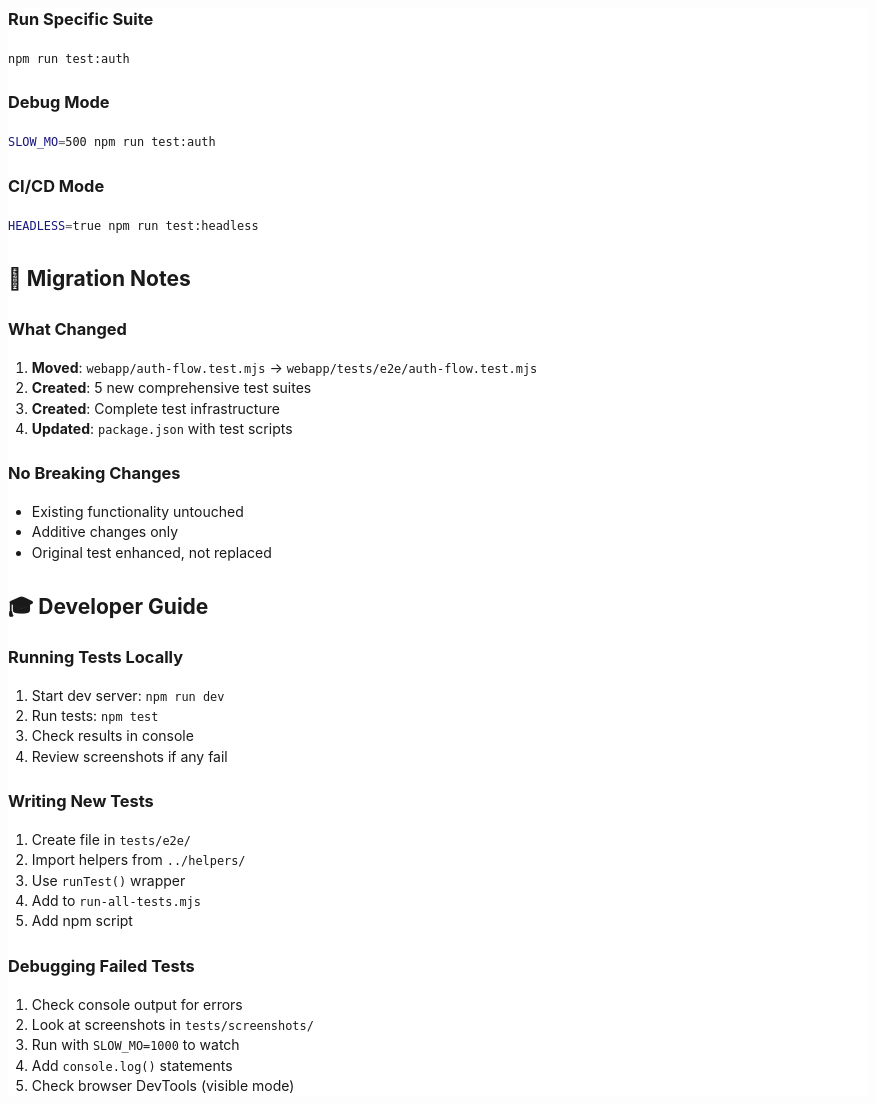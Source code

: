 ### Run Specific Suite
```bash
npm run test:auth
```

### Debug Mode
```bash
SLOW_MO=500 npm run test:auth
```

### CI/CD Mode
```bash
HEADLESS=true npm run test:headless
```

## 🔄 Migration Notes

### What Changed
1. **Moved**: `webapp/auth-flow.test.mjs` → `webapp/tests/e2e/auth-flow.test.mjs`
2. **Created**: 5 new comprehensive test suites
3. **Created**: Complete test infrastructure
4. **Updated**: `package.json` with test scripts

### No Breaking Changes
- Existing functionality untouched
- Additive changes only
- Original test enhanced, not replaced

## 🎓 Developer Guide

### Running Tests Locally
1. Start dev server: `npm run dev`
2. Run tests: `npm test`
3. Check results in console
4. Review screenshots if any fail

### Writing New Tests
1. Create file in `tests/e2e/`
2. Import helpers from `../helpers/`
3. Use `runTest()` wrapper
4. Add to `run-all-tests.mjs`
5. Add npm script

### Debugging Failed Tests
1. Check console output for errors
2. Look at screenshots in `tests/screenshots/`
3. Run with `SLOW_MO=1000` to watch
4. Add `console.log()` statements
5. Check browser DevTools (visible mode)
